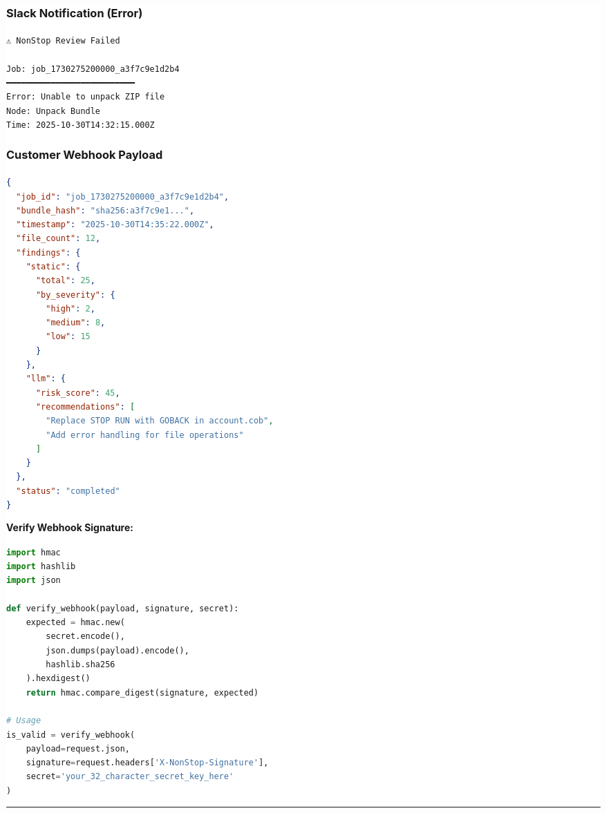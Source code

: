### Slack Notification (Error)
```
⚠️ NonStop Review Failed

Job: job_1730275200000_a3f7c9e1d2b4
━━━━━━━━━━━━━━━━━━━━━━━━━━
Error: Unable to unpack ZIP file
Node: Unpack Bundle
Time: 2025-10-30T14:32:15.000Z
```

### Customer Webhook Payload
```json
{
  "job_id": "job_1730275200000_a3f7c9e1d2b4",
  "bundle_hash": "sha256:a3f7c9e1...",
  "timestamp": "2025-10-30T14:35:22.000Z",
  "file_count": 12,
  "findings": {
    "static": {
      "total": 25,
      "by_severity": {
        "high": 2,
        "medium": 8,
        "low": 15
      }
    },
    "llm": {
      "risk_score": 45,
      "recommendations": [
        "Replace STOP RUN with GOBACK in account.cob",
        "Add error handling for file operations"
      ]
    }
  },
  "status": "completed"
}
```

**Verify Webhook Signature:**
```python
import hmac
import hashlib
import json

def verify_webhook(payload, signature, secret):
    expected = hmac.new(
        secret.encode(),
        json.dumps(payload).encode(),
        hashlib.sha256
    ).hexdigest()
    return hmac.compare_digest(signature, expected)

# Usage
is_valid = verify_webhook(
    payload=request.json,
    signature=request.headers['X-NonStop-Signature'],
    secret='your_32_character_secret_key_here'
)
```

---